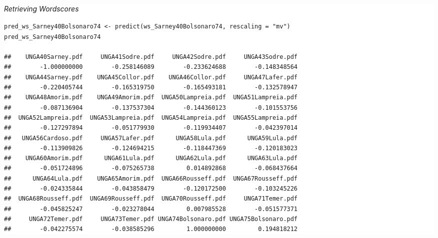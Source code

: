 *Retrieving Wordscores*

    pred_ws_Sarney40Bolsonaro74 <- predict(ws_Sarney40Bolsonaro74, rescaling = "mv")
    pred_ws_Sarney40Bolsonaro74

    ##    UNGA40Sarney.pdf     UNGA41Sodre.pdf     UNGA42Sodre.pdf     UNGA43Sodre.pdf 
    ##        -1.000000000        -0.258146089        -0.233624688        -0.148348564 
    ##    UNGA44Sarney.pdf    UNGA45Collor.pdf    UNGA46Collor.pdf     UNGA47Lafer.pdf 
    ##        -0.220405744        -0.165319750        -0.165493181        -0.132578947 
    ##    UNGA48Amorim.pdf    UNGA49Amorim.pdf  UNGA50Lampreia.pdf  UNGA51Lampreia.pdf 
    ##        -0.087136904        -0.137537304        -0.144360123        -0.101553756 
    ##  UNGA52Lampreia.pdf  UNGA53Lampreia.pdf  UNGA54Lampreia.pdf  UNGA55Lampreia.pdf 
    ##        -0.127297894        -0.051779930        -0.119934407        -0.042397014 
    ##   UNGA56Cardoso.pdf     UNGA57Lafer.pdf      UNGA58Lula.pdf      UNGA59Lula.pdf 
    ##        -0.113909826        -0.124694215        -0.118447369        -0.120183023 
    ##    UNGA60Amorim.pdf      UNGA61Lula.pdf      UNGA62Lula.pdf      UNGA63Lula.pdf 
    ##        -0.051724896        -0.075265738         0.014892868        -0.068437664 
    ##      UNGA64Lula.pdf    UNGA65Amorim.pdf  UNGA66Rousseff.pdf  UNGA67Rousseff.pdf 
    ##        -0.024335844        -0.043858479        -0.120172500        -0.103245226 
    ##  UNGA68Rousseff.pdf  UNGA69Rousseff.pdf  UNGA70Rousseff.pdf     UNGA71Temer.pdf 
    ##        -0.045825247        -0.023278044         0.007985528        -0.051577371 
    ##     UNGA72Temer.pdf     UNGA73Temer.pdf UNGA74Bolsonaro.pdf UNGA75Bolsonaro.pdf 
    ##        -0.042275574        -0.038585296         1.000000000         0.194818212
